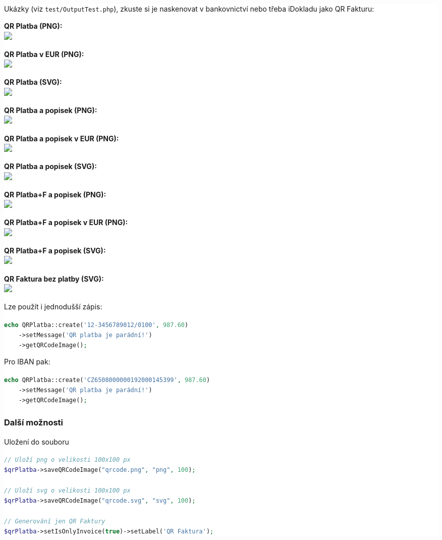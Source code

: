 Ukázky (viz `test/OutputTest.php`), zkuste si je naskenovat v bankovnictví nebo třeba iDokladu jako QR Fakturu:

**QR Platba (PNG):**<br>
<img src="examples/qr_platba.png" width=200>

**QR Platba v EUR (PNG):**<br>
<img src="examples/qr_platba_eur.png" width=200>

**QR Platba (SVG):**<br>
<img src="examples/qr_platba.svg" width=200>

**QR Platba a popisek (PNG):**<br>
<img src="examples/qr_platba_popisek.png" width=200>

**QR Platba a popisek v EUR (PNG):**<br>
<img src="examples/qr_platba_popisek_eur.png" width=200>

**QR Platba a popisek (SVG):**<br>
<img src="examples/qr_platba_popisek.svg" width=200>

**QR Platba+F a popisek (PNG):**<br>
<img src="examples/qr_platba_a_faktura_popisek.png" width=200>

**QR Platba+F a popisek v EUR (PNG):**<br>
<img src="examples/qr_platba_a_faktura_popisek_eur.png" width=200>

**QR Platba+F a popisek (SVG):**<br>
<img src="examples/qr_platba_a_faktura_popisek.svg" width=200>

**QR Faktura bez platby (SVG):**<br>
<img src="examples/qr_faktura.png" width=200>

Lze použít i jednodušší zápis:

```php
echo QRPlatba::create('12-3456789012/0100', 987.60)
    ->setMessage('QR platba je parádní!')
    ->getQRCodeImage();
```

Pro IBAN pak:

```php
echo QRPlatba::create('CZ6508000000192000145399', 987.60)
    ->setMessage('QR platba je parádní!')
    ->getQRCodeImage();
```

### Další možnosti

Uložení do souboru
```php
// Uloží png o velikosti 100x100 px
$qrPlatba->saveQRCodeImage("qrcode.png", "png", 100);

// Uloží svg o velikosti 100x100 px
$qrPlatba->saveQRCodeImage("qrcode.svg", "svg", 100);

// Generování jen QR Faktury
$qrPlatba->setIsOnlyInvoice(true)->setLabel('QR Faktura');
```
